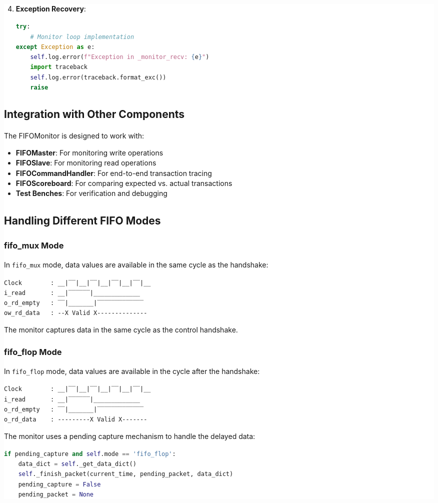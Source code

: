 4. **Exception Recovery**:
   ```python
   try:
       # Monitor loop implementation
   except Exception as e:
       self.log.error(f"Exception in _monitor_recv: {e}")
       import traceback
       self.log.error(traceback.format_exc())
       raise
   ```

## Integration with Other Components

The FIFOMonitor is designed to work with:

- **FIFOMaster**: For monitoring write operations
- **FIFOSlave**: For monitoring read operations
- **FIFOCommandHandler**: For end-to-end transaction tracing
- **FIFOScoreboard**: For comparing expected vs. actual transactions
- **Test Benches**: For verification and debugging

## Handling Different FIFO Modes

### fifo_mux Mode

In `fifo_mux` mode, data values are available in the same cycle as the handshake:

```
Clock        : __|‾‾|__|‾‾|__|‾‾|__|‾‾|__
i_read       : __|‾‾‾‾‾‾|_____________
o_rd_empty   : ‾‾|_______|‾‾‾‾‾‾‾‾‾‾‾‾‾
ow_rd_data   : --X Valid X--------------
```

The monitor captures data in the same cycle as the control handshake.

### fifo_flop Mode

In `fifo_flop` mode, data values are available in the cycle after the handshake:

```
Clock        : __|‾‾|__|‾‾|__|‾‾|__|‾‾|__
i_read       : __|‾‾‾‾‾‾|_____________
o_rd_empty   : ‾‾|_______|‾‾‾‾‾‾‾‾‾‾‾‾‾
o_rd_data    : ---------X Valid X-------
```

The monitor uses a pending capture mechanism to handle the delayed data:

```python
if pending_capture and self.mode == 'fifo_flop':
    data_dict = self._get_data_dict()
    self._finish_packet(current_time, pending_packet, data_dict)
    pending_capture = False
    pending_packet = None
```
